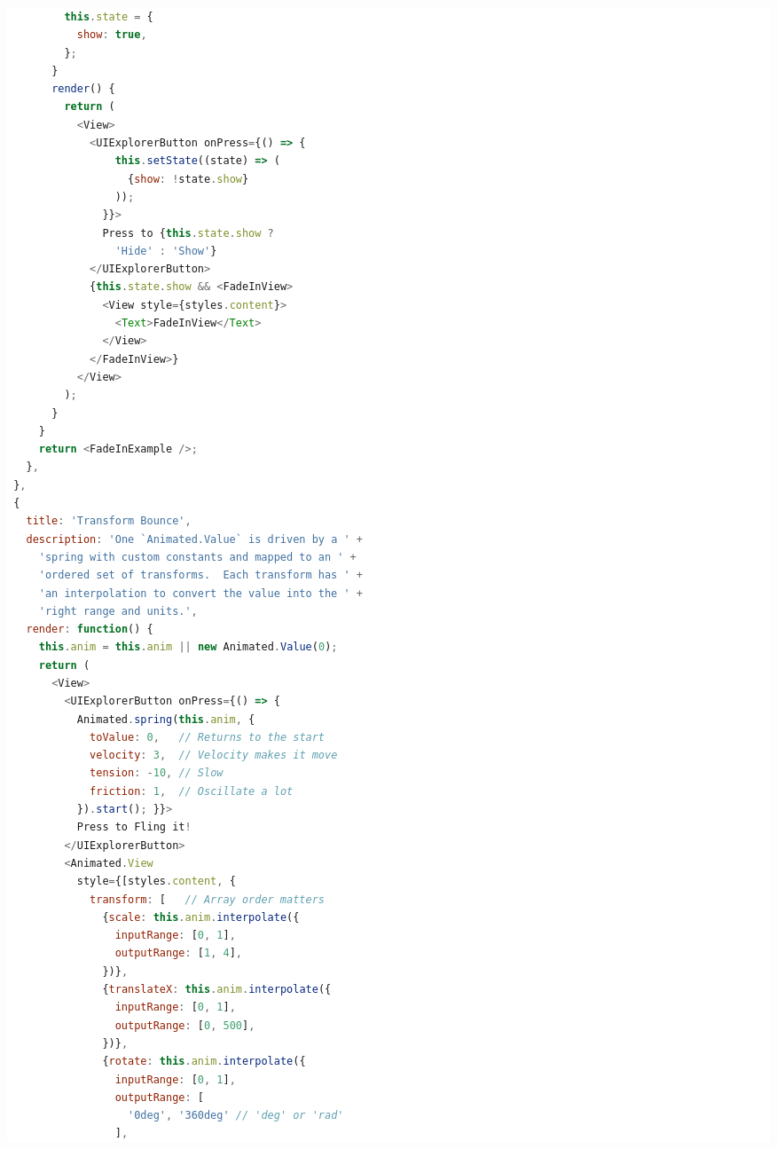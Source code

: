  ```javascript
          this.state = {
            show: true,
          };
        }
        render() {
          return (
            <View>
              <UIExplorerButton onPress={() => {
                  this.setState((state) => (
                    {show: !state.show}
                  ));
                }}>
                Press to {this.state.show ?
                  'Hide' : 'Show'}
              </UIExplorerButton>
              {this.state.show && <FadeInView>
                <View style={styles.content}>
                  <Text>FadeInView</Text>
                </View>
              </FadeInView>}
            </View>
          );
        }
      }
      return <FadeInExample />;
    },
  },
  {
    title: 'Transform Bounce',
    description: 'One `Animated.Value` is driven by a ' +
      'spring with custom constants and mapped to an ' +
      'ordered set of transforms.  Each transform has ' +
      'an interpolation to convert the value into the ' +
      'right range and units.',
    render: function() {
      this.anim = this.anim || new Animated.Value(0);
      return (
        <View>
          <UIExplorerButton onPress={() => {
            Animated.spring(this.anim, {
              toValue: 0,   // Returns to the start
              velocity: 3,  // Velocity makes it move
              tension: -10, // Slow
              friction: 1,  // Oscillate a lot
            }).start(); }}>
            Press to Fling it!
          </UIExplorerButton>
          <Animated.View
            style={[styles.content, {
              transform: [   // Array order matters
                {scale: this.anim.interpolate({
                  inputRange: [0, 1],
                  outputRange: [1, 4],
                })},
                {translateX: this.anim.interpolate({
                  inputRange: [0, 1],
                  outputRange: [0, 500],
                })},
                {rotate: this.anim.interpolate({
                  inputRange: [0, 1],
                  outputRange: [
                    '0deg', '360deg' // 'deg' or 'rad'
                  ],
 ```